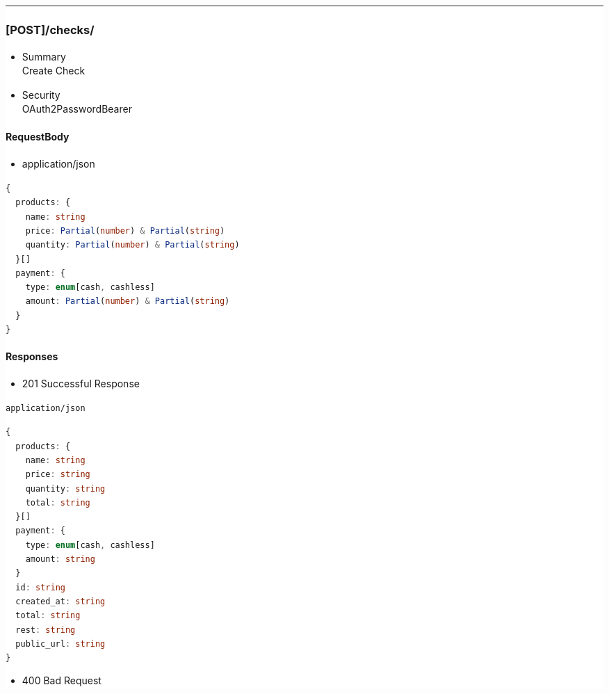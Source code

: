 ***

### [POST]/checks/

- Summary  
Create Check

- Security  
OAuth2PasswordBearer  

#### RequestBody

- application/json

```ts
{
  products: {
    name: string
    price: Partial(number) & Partial(string)
    quantity: Partial(number) & Partial(string)
  }[]
  payment: {
    type: enum[cash, cashless]
    amount: Partial(number) & Partial(string)
  }
}
```

#### Responses

- 201 Successful Response

`application/json`

```ts
{
  products: {
    name: string
    price: string
    quantity: string
    total: string
  }[]
  payment: {
    type: enum[cash, cashless]
    amount: string
  }
  id: string
  created_at: string
  total: string
  rest: string
  public_url: string
}
```

- 400 Bad Request

